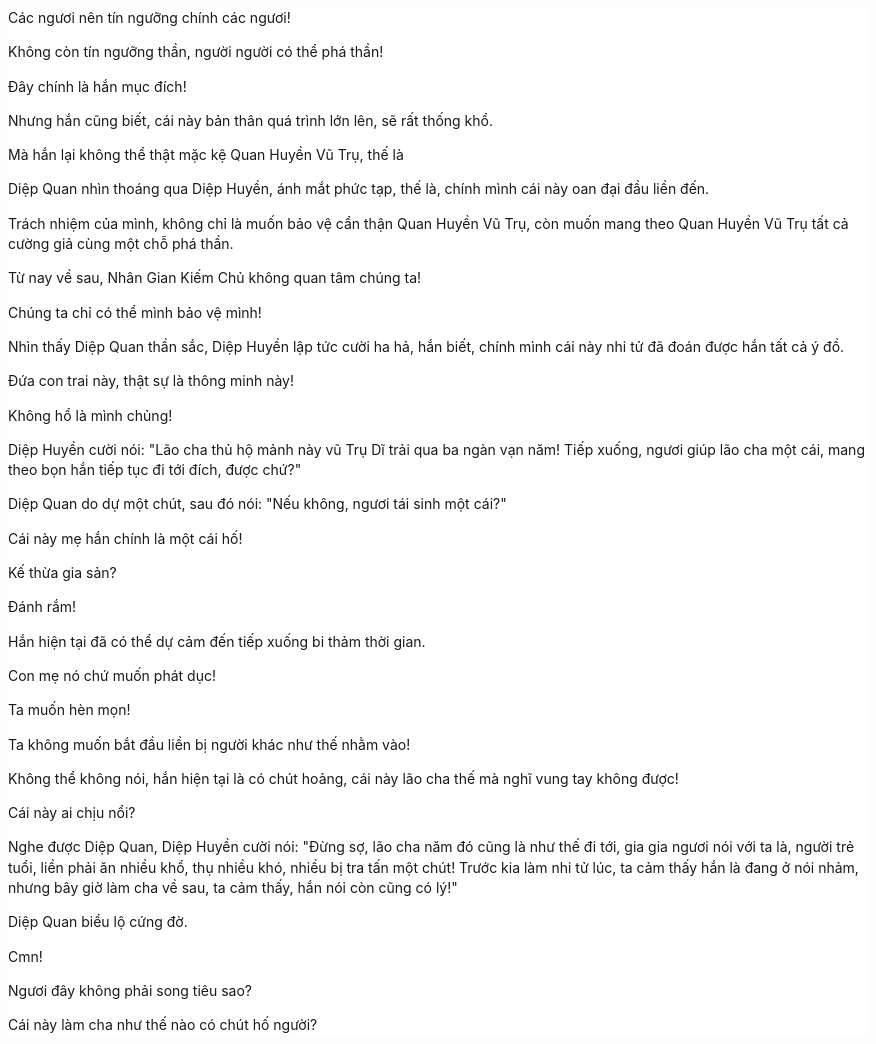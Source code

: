 Các ngươi nên tín ngưỡng chính các ngươi!

Không còn tín ngưỡng thần, người người có thể phá thần!

Đây chính là hắn mục đích!

Nhưng hắn cũng biết, cái này bản thân quá trình lớn lên, sẽ rất thống khổ.

Mà hắn lại không thể thật mặc kệ Quan Huyền Vũ Trụ, thế là

Diệp Quan nhìn thoáng qua Diệp Huyền, ánh mắt phức tạp, thế là, chính mình cái này oan đại đầu liền đến.

Trách nhiệm của mình, không chỉ là muốn bảo vệ cẩn thận Quan Huyền Vũ Trụ, còn muốn mang theo Quan Huyền Vũ Trụ tất cả cường giả cùng một chỗ phá thần.

Từ nay về sau, Nhân Gian Kiếm Chủ không quan tâm chúng ta!

Chúng ta chỉ có thể mình bảo vệ mình!

Nhìn thấy Diệp Quan thần sắc, Diệp Huyền lập tức cười ha hả, hắn biết, chính mình cái này nhi tử đã đoán được hắn tất cả ý đồ.

Đứa con trai này, thật sự là thông minh này!

Không hổ là mình chủng!

Diệp Huyền cười nói: "Lão cha thủ hộ mảnh này vũ Trụ Dĩ trải qua ba ngàn vạn năm! Tiếp xuống, ngươi giúp lão cha một cái, mang theo bọn hắn tiếp tục đi tới đích, được chứ?"

Diệp Quan do dự một chút, sau đó nói: "Nếu không, ngươi tái sinh một cái?"

Cái này mẹ hắn chính là một cái hố!

Kế thừa gia sản?

Đánh rắm!

Hắn hiện tại đã có thể dự cảm đến tiếp xuống bi thảm thời gian.

Con mẹ nó chứ muốn phát dục!

Ta muốn hèn mọn!

Ta không muốn bắt đầu liền bị người khác như thế nhằm vào!

Không thể không nói, hắn hiện tại là có chút hoảng, cái này lão cha thế mà nghĩ vung tay không được!

Cái này ai chịu nổi?

Nghe được Diệp Quan, Diệp Huyền cười nói: "Đừng sợ, lão cha năm đó cũng là như thế đi tới, gia gia ngươi nói với ta là, người trẻ tuổi, liền phải ăn nhiều khổ, thụ nhiều khó, nhiều bị tra tấn một chút! Trước kia làm nhi tử lúc, ta cảm thấy hắn là đang ở nói nhảm, nhưng bây giờ làm cha về sau, ta cảm thấy, hắn nói còn cũng có lý!"

Diệp Quan biểu lộ cứng đờ.

Cmn!

Ngươi đây không phải song tiêu sao?

Cái này làm cha như thế nào có chút hố người?
